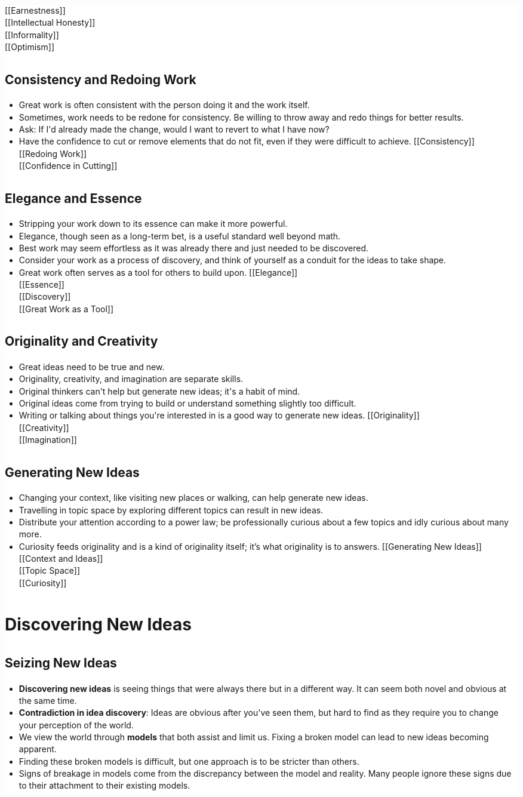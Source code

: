 [[Earnestness]]<br> [[Intellectual Honesty]]<br> [[Informality]]<br> [[Optimism]]

## Consistency and Redoing Work
-   Great work is often consistent with the person doing it and the work itself.
-   Sometimes, work needs to be redone for consistency. Be willing to throw away and redo things for better results.
-   Ask: If I'd already made the change, would I want to revert to what I have now?
-   Have the confidence to cut or remove elements that do not fit, even if they were difficult to achieve.
[[Consistency]]<br> [[Redoing Work]]<br> [[Confidence in Cutting]]

## Elegance and Essence
-   Stripping your work down to its essence can make it more powerful.
-   Elegance, though seen as a long-term bet, is a useful standard well beyond math.
-   Best work may seem effortless as it was already there and just needed to be discovered.
-   Consider your work as a process of discovery, and think of yourself as a conduit for the ideas to take shape.
-   Great work often serves as a tool for others to build upon.
[[Elegance]]<br> [[Essence]]<br> [[Discovery]]<br> [[Great Work as a Tool]]

## Originality and Creativity
-   Great ideas need to be true and new.
-   Originality, creativity, and imagination are separate skills.
-   Original thinkers can't help but generate new ideas; it's a habit of mind.
-   Original ideas come from trying to build or understand something slightly too difficult.
-   Writing or talking about things you're interested in is a good way to generate new ideas.
[[Originality]]<br> [[Creativity]]<br> [[Imagination]]

## Generating New Ideas
-   Changing your context, like visiting new places or walking, can help generate new ideas.
-   Travelling in topic space by exploring different topics can result in new ideas.
-   Distribute your attention according to a power law; be professionally curious about a few topics and idly curious about many more.
-   Curiosity feeds originality and is a kind of originality itself; it’s what originality is to answers.
[[Generating New Ideas]]<br> [[Context and Ideas]]<br> [[Topic Space]]<br> [[Curiosity]]

# Discovering New Ideas
## Seizing New Ideas
-   **Discovering new ideas** is seeing things that were always there but in a different way. It can seem both novel and obvious at the same time.
-   **Contradiction in idea discovery**: Ideas are obvious after you've seen them, but hard to find as they require you to change your perception of the world.
-   We view the world through **models** that both assist and limit us. Fixing a broken model can lead to new ideas becoming apparent.
-   Finding these broken models is difficult, but one approach is to be stricter than others.
-   Signs of breakage in models come from the discrepancy between the model and reality. Many people ignore these signs due to their attachment to their existing models.
